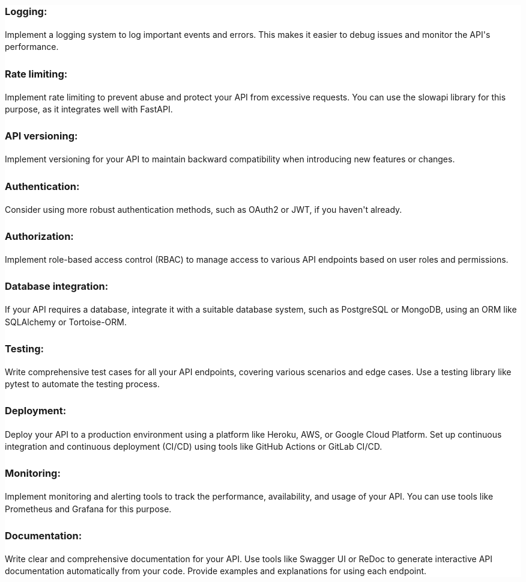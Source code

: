 ### Logging:
Implement a logging system to log important events and errors. This makes it easier to debug issues and monitor the API's performance.

### Rate limiting:
Implement rate limiting to prevent abuse and protect your API from excessive requests. You can use the slowapi library for this purpose, as it integrates well with FastAPI.

### API versioning:
Implement versioning for your API to maintain backward compatibility when introducing new features or changes.

### Authentication:
Consider using more robust authentication methods, such as OAuth2 or JWT, if you haven't already.

### Authorization:
Implement role-based access control (RBAC) to manage access to various API endpoints based on user roles and permissions.

### Database integration:
If your API requires a database, integrate it with a suitable database system, such as PostgreSQL or MongoDB, using an ORM like SQLAlchemy or Tortoise-ORM.

### Testing:
Write comprehensive test cases for all your API endpoints, covering various scenarios and edge cases. Use a testing library like pytest to automate the testing process.

### Deployment:
Deploy your API to a production environment using a platform like Heroku, AWS, or Google Cloud Platform. Set up continuous integration and continuous deployment (CI/CD) using tools like GitHub Actions or GitLab CI/CD.

### Monitoring:
Implement monitoring and alerting tools to track the performance, availability, and usage of your API. You can use tools like Prometheus and Grafana for this purpose.

### Documentation:
Write clear and comprehensive documentation for your API. Use tools like Swagger UI or ReDoc to generate interactive API documentation automatically from your code. Provide examples and explanations for using each endpoint.

